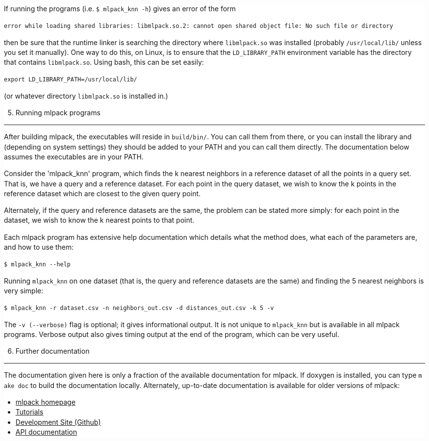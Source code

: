 If running the programs (i.e. `$ mlpack_knn -h`) gives an error of the form

    error while loading shared libraries: libmlpack.so.2: cannot open shared object file: No such file or directory

then be sure that the runtime linker is searching the directory where
`libmlpack.so` was installed (probably `/usr/local/lib/` unless you set it
manually).  One way to do this, on Linux, is to ensure that the
`LD_LIBRARY_PATH` environment variable has the directory that contains
`libmlpack.so`.  Using bash, this can be set easily:

    export LD_LIBRARY_PATH=/usr/local/lib/

(or whatever directory `libmlpack.so` is installed in.)

5. Running mlpack programs
--------------------------

After building mlpack, the executables will reside in `build/bin/`.  You can call
them from there, or you can install the library and (depending on system
settings) they should be added to your PATH and you can call them directly.  The
documentation below assumes the executables are in your PATH.

Consider the 'mlpack_knn' program, which finds the k nearest neighbors in a
reference dataset of all the points in a query set.  That is, we have a query
and a reference dataset. For each point in the query dataset, we wish to know
the k points in the reference dataset which are closest to the given query
point.

Alternately, if the query and reference datasets are the same, the problem can
be stated more simply: for each point in the dataset, we wish to know the k
nearest points to that point.

Each mlpack program has extensive help documentation which details what the
method does, what each of the parameters are, and how to use them:

    $ mlpack_knn --help

Running `mlpack_knn` on one dataset (that is, the query and reference
datasets are the same) and finding the 5 nearest neighbors is very simple:

    $ mlpack_knn -r dataset.csv -n neighbors_out.csv -d distances_out.csv -k 5 -v

The `-v (--verbose)` flag is optional; it gives informational output.  It is not
unique to `mlpack_knn` but is available in all mlpack programs.  Verbose
output also gives timing output at the end of the program, which can be very
useful.

6. Further documentation
------------------------

The documentation given here is only a fraction of the available documentation
for mlpack.  If doxygen is installed, you can type `make doc` to build the
documentation locally.  Alternately, up-to-date documentation is available for
older versions of mlpack:

  - [mlpack homepage](http://www.mlpack.org/)
  - [Tutorials](http://www.mlpack.org/tutorials.html)
  - [Development Site (Github)](https://www.github.com/mlpack/mlpack/)
  - [API documentation](http://www.mlpack.org/doxygen.php)

